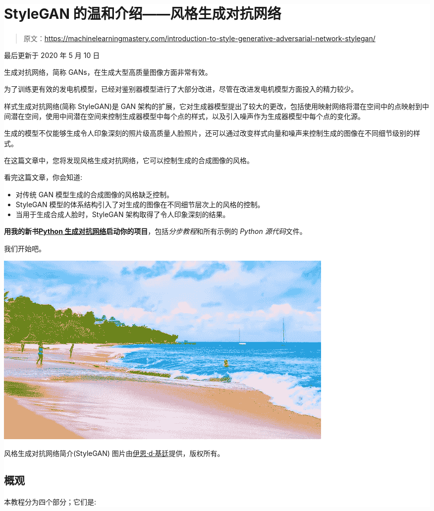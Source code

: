 # StyleGAN 的温和介绍——风格生成对抗网络

> 原文：<https://machinelearningmastery.com/introduction-to-style-generative-adversarial-network-stylegan/>

最后更新于 2020 年 5 月 10 日

生成对抗网络，简称 GANs，在生成大型高质量图像方面非常有效。

为了训练更有效的发电机模型，已经对鉴别器模型进行了大部分改进，尽管在改进发电机模型方面投入的精力较少。

样式生成对抗网络(简称 StyleGAN)是 GAN 架构的扩展，它对生成器模型提出了较大的更改，包括使用映射网络将潜在空间中的点映射到中间潜在空间，使用中间潜在空间来控制生成器模型中每个点的样式，以及引入噪声作为生成器模型中每个点的变化源。

生成的模型不仅能够生成令人印象深刻的照片级高质量人脸照片，还可以通过改变样式向量和噪声来控制生成的图像在不同细节级别的样式。

在这篇文章中，您将发现风格生成对抗网络，它可以控制生成的合成图像的风格。

看完这篇文章，你会知道:

*   对传统 GAN 模型生成的合成图像的风格缺乏控制。
*   StyleGAN 模型的体系结构引入了对生成的图像在不同细节层次上的风格的控制。
*   当用于生成合成人脸时，StyleGAN 架构取得了令人印象深刻的结果。

**用我的新书[Python 生成对抗网络](https://machinelearningmastery.com/generative_adversarial_networks/)启动你的项目**，包括*分步教程*和所有示例的 *Python 源代码*文件。

我们开始吧。

![A Gentle Introduction to Style Generative Adversarial Network (StyleGAN)](img/440c8f9da3489863c8b241dc91b4d1e1.png)

风格生成对抗网络简介(StyleGAN)
图片由[伊恩·d·基廷](https://www.flickr.com/photos/ian-arlett/35803601234/)提供，版权所有。

## 概观

本教程分为四个部分；它们是:
